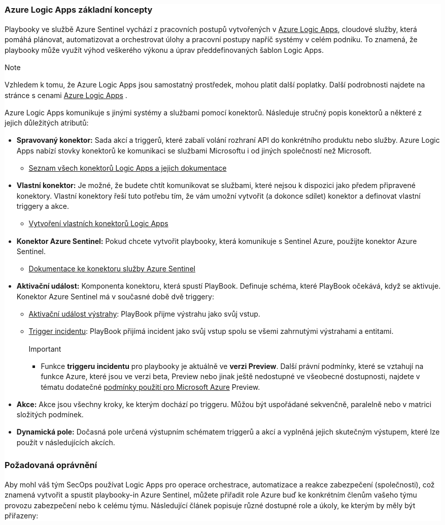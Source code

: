 ### <a name="azure-logic-apps-basic-concepts"></a>Azure Logic Apps základní koncepty

Playbooky ve službě Azure Sentinel vychází z pracovních postupů vytvořených v [Azure Logic Apps](../logic-apps/logic-apps-overview.md), cloudové služby, která pomáhá plánovat, automatizovat a orchestrovat úlohy a pracovní postupy napříč systémy v celém podniku. To znamená, že playbooky může využít výhod veškerého výkonu a úprav předdefinovaných šablon Logic Apps.

> [!NOTE]
> Vzhledem k tomu, že Azure Logic Apps jsou samostatný prostředek, mohou platit další poplatky. Další podrobnosti najdete na stránce s cenami [Azure Logic Apps](https://azure.microsoft.com/pricing/details/logic-apps/) .

Azure Logic Apps komunikuje s jinými systémy a službami pomocí konektorů. Následuje stručný popis konektorů a některé z jejich důležitých atributů:

- **Spravovaný konektor:** Sada akcí a triggerů, které zabalí volání rozhraní API do konkrétního produktu nebo služby. Azure Logic Apps nabízí stovky konektorů ke komunikaci se službami Microsoftu i od jiných společností než Microsoft.
  - [Seznam všech konektorů Logic Apps a jejich dokumentace](/connectors/connector-reference/)

- **Vlastní konektor:** Je možné, že budete chtít komunikovat se službami, které nejsou k dispozici jako předem připravené konektory. Vlastní konektory řeší tuto potřebu tím, že vám umožní vytvořit (a dokonce sdílet) konektor a definovat vlastní triggery a akce.
  - [Vytvoření vlastních konektorů Logic Apps](/connectors/custom-connectors/create-logic-apps-connector)

- **Konektor Azure Sentinel:** Pokud chcete vytvořit playbooky, která komunikuje s Sentinel Azure, použijte konektor Azure Sentinel.
  - [Dokumentace ke konektoru služby Azure Sentinel](/connectors/azuresentinel/)

- **Aktivační událost:** Komponenta konektoru, která spustí PlayBook. Definuje schéma, které PlayBook očekává, když se aktivuje. Konektor Azure Sentinel má v současné době dvě triggery:
  - [Aktivační událost výstrahy](/connectors/azuresentinel/#triggers): PlayBook přijme výstrahu jako svůj vstup.
  - [Trigger incidentu](/connectors/azuresentinel/#triggers): PlayBook přijímá incident jako svůj vstup spolu se všemi zahrnutými výstrahami a entitami.

    > [!IMPORTANT]
    >
    > - Funkce **triggeru incidentu** pro playbooky je aktuálně ve **verzi Preview**. Další právní podmínky, které se vztahují na funkce Azure, které jsou ve verzi beta, Preview nebo jinak ještě nedostupné ve všeobecné dostupnosti, najdete v tématu dodatečné [podmínky použití pro Microsoft Azure](https://azure.microsoft.com/support/legal/preview-supplemental-terms/) Preview.

- **Akce:** Akce jsou všechny kroky, ke kterým dochází po triggeru. Můžou být uspořádané sekvenčně, paralelně nebo v matrici složitých podmínek.

- **Dynamická pole:** Dočasná pole určená výstupním schématem triggerů a akcí a vyplněná jejich skutečným výstupem, které lze použít v následujících akcích.

### <a name="permissions-required"></a>Požadovaná oprávnění

 Aby mohl váš tým SecOps používat Logic Apps pro operace orchestrace, automatizace a reakce zabezpečení (společnosti), což znamená vytvořit a spustit playbooky-in Azure Sentinel, můžete přiřadit role Azure buď ke konkrétním členům vašeho týmu provozu zabezpečení nebo k celému týmu. Následující článek popisuje různé dostupné role a úkoly, ke kterým by měly být přiřazeny:
